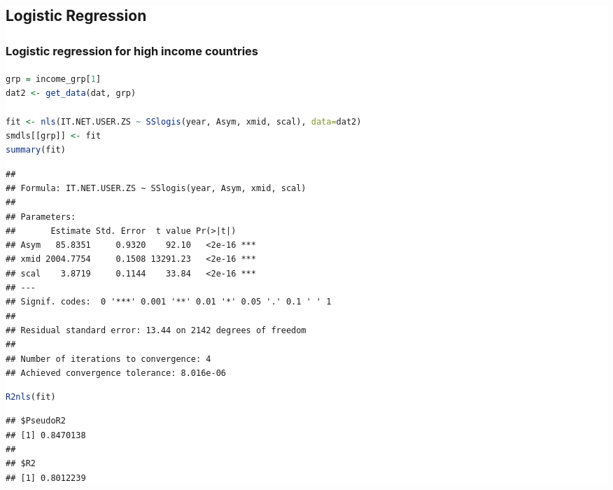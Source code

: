 ## Logistic Regression

### Logistic regression for high income countries

``` r
grp = income_grp[1]
dat2 <- get_data(dat, grp)

fit <- nls(IT.NET.USER.ZS ~ SSlogis(year, Asym, xmid, scal), data=dat2)
smdls[[grp]] <- fit
summary(fit)
```

    ## 
    ## Formula: IT.NET.USER.ZS ~ SSlogis(year, Asym, xmid, scal)
    ## 
    ## Parameters:
    ##       Estimate Std. Error  t value Pr(>|t|)    
    ## Asym   85.8351     0.9320    92.10   <2e-16 ***
    ## xmid 2004.7754     0.1508 13291.23   <2e-16 ***
    ## scal    3.8719     0.1144    33.84   <2e-16 ***
    ## ---
    ## Signif. codes:  0 '***' 0.001 '**' 0.01 '*' 0.05 '.' 0.1 ' ' 1
    ## 
    ## Residual standard error: 13.44 on 2142 degrees of freedom
    ## 
    ## Number of iterations to convergence: 4 
    ## Achieved convergence tolerance: 8.016e-06

``` r
R2nls(fit)
```

    ## $PseudoR2
    ## [1] 0.8470138
    ## 
    ## $R2
    ## [1] 0.8012239
